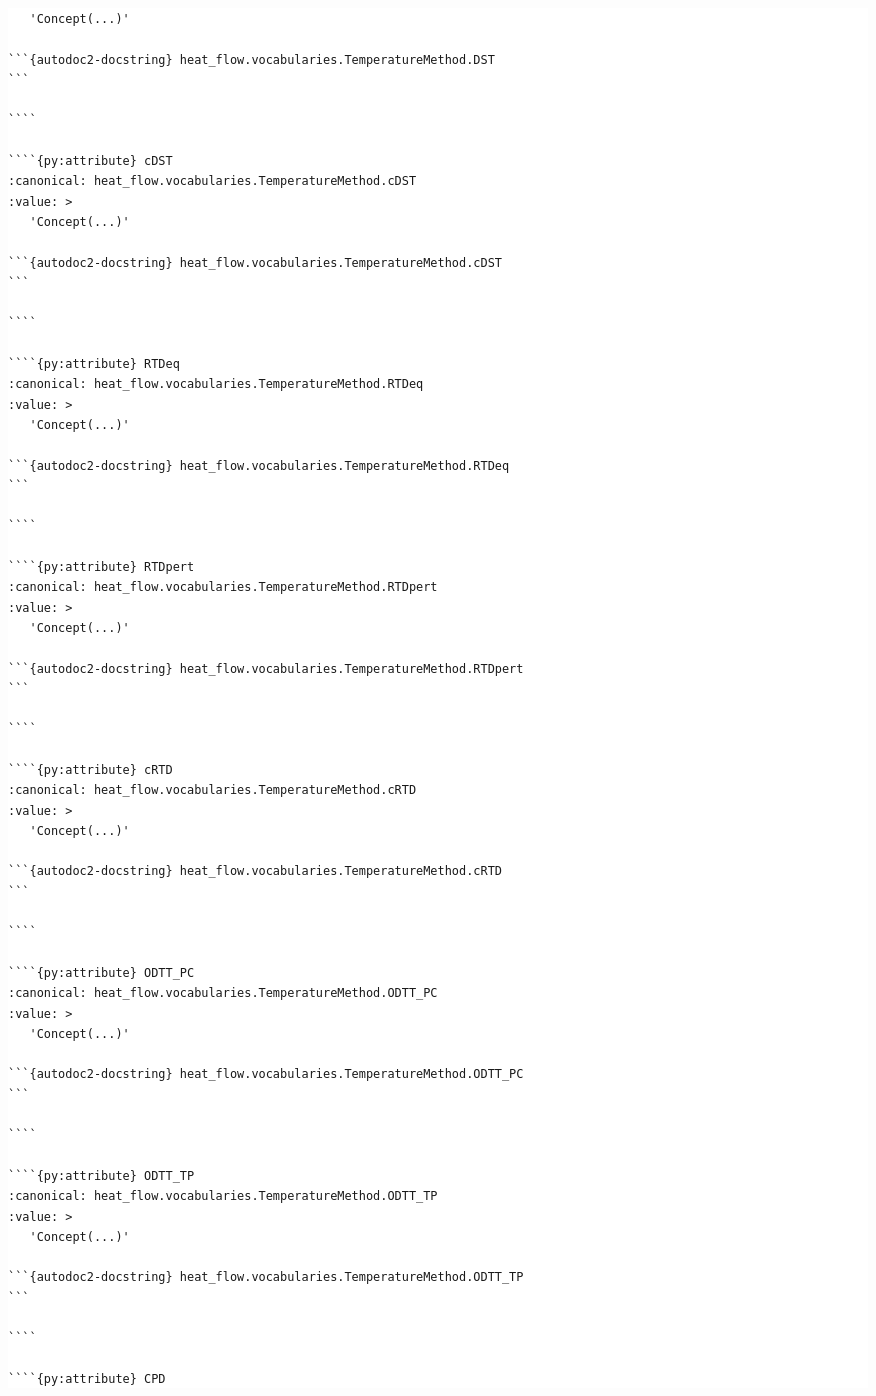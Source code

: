 ``````{py:class} TemperatureMethod(include_only: list = None)
   'Concept(...)'

```{autodoc2-docstring} heat_flow.vocabularies.TemperatureMethod.DST
```

````

````{py:attribute} cDST
:canonical: heat_flow.vocabularies.TemperatureMethod.cDST
:value: >
   'Concept(...)'

```{autodoc2-docstring} heat_flow.vocabularies.TemperatureMethod.cDST
```

````

````{py:attribute} RTDeq
:canonical: heat_flow.vocabularies.TemperatureMethod.RTDeq
:value: >
   'Concept(...)'

```{autodoc2-docstring} heat_flow.vocabularies.TemperatureMethod.RTDeq
```

````

````{py:attribute} RTDpert
:canonical: heat_flow.vocabularies.TemperatureMethod.RTDpert
:value: >
   'Concept(...)'

```{autodoc2-docstring} heat_flow.vocabularies.TemperatureMethod.RTDpert
```

````

````{py:attribute} cRTD
:canonical: heat_flow.vocabularies.TemperatureMethod.cRTD
:value: >
   'Concept(...)'

```{autodoc2-docstring} heat_flow.vocabularies.TemperatureMethod.cRTD
```

````

````{py:attribute} ODTT_PC
:canonical: heat_flow.vocabularies.TemperatureMethod.ODTT_PC
:value: >
   'Concept(...)'

```{autodoc2-docstring} heat_flow.vocabularies.TemperatureMethod.ODTT_PC
```

````

````{py:attribute} ODTT_TP
:canonical: heat_flow.vocabularies.TemperatureMethod.ODTT_TP
:value: >
   'Concept(...)'

```{autodoc2-docstring} heat_flow.vocabularies.TemperatureMethod.ODTT_TP
```

````

````{py:attribute} CPD
``````